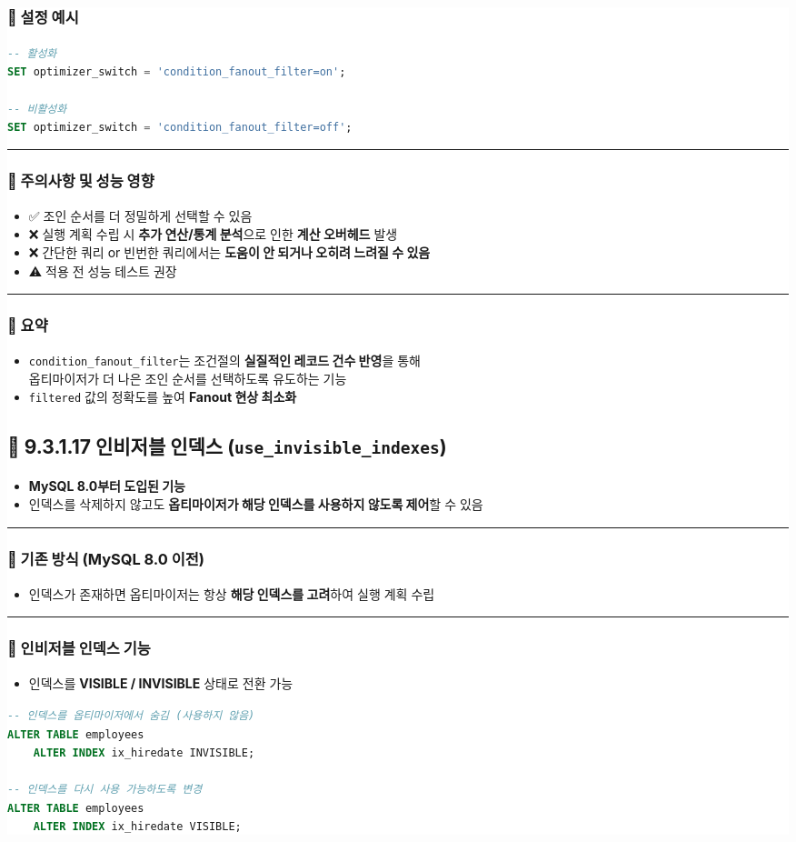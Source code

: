 
### 🔸 설정 예시

```sql
-- 활성화
SET optimizer_switch = 'condition_fanout_filter=on';

-- 비활성화
SET optimizer_switch = 'condition_fanout_filter=off';
```

---

### 🔸 주의사항 및 성능 영향

- ✅ 조인 순서를 더 정밀하게 선택할 수 있음
- ❌ 실행 계획 수립 시 **추가 연산/통계 분석**으로 인한 **계산 오버헤드** 발생
- ❌ 간단한 쿼리 or 빈번한 쿼리에서는 **도움이 안 되거나 오히려 느려질 수 있음**
- ⚠️ 적용 전 성능 테스트 권장

---

### 🔸 요약

- `condition_fanout_filter`는 조건절의 **실질적인 레코드 건수 반영**을 통해  
  옵티마이저가 더 나은 조인 순서를 선택하도록 유도하는 기능
- `filtered` 값의 정확도를 높여 **Fanout 현상 최소화**

## 🔹 9.3.1.17 인비저블 인덱스 (`use_invisible_indexes`)

- **MySQL 8.0부터 도입된 기능**
- 인덱스를 삭제하지 않고도 **옵티마이저가 해당 인덱스를 사용하지 않도록 제어**할 수 있음

---

### 🔸 기존 방식 (MySQL 8.0 이전)

- 인덱스가 존재하면 옵티마이저는 항상 **해당 인덱스를 고려**하여 실행 계획 수립

---

### 🔸 인비저블 인덱스 기능

- 인덱스를 **VISIBLE / INVISIBLE** 상태로 전환 가능

```sql
-- 인덱스를 옵티마이저에서 숨김 (사용하지 않음)
ALTER TABLE employees
    ALTER INDEX ix_hiredate INVISIBLE;

-- 인덱스를 다시 사용 가능하도록 변경
ALTER TABLE employees
    ALTER INDEX ix_hiredate VISIBLE;
```
